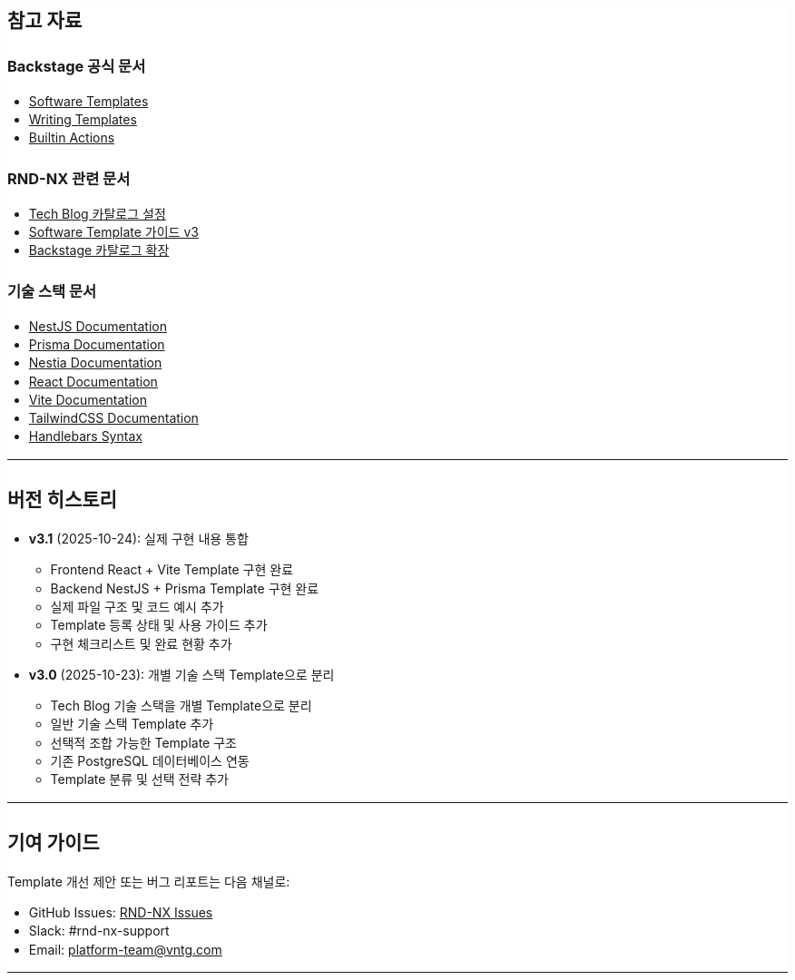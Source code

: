 
## 참고 자료

### Backstage 공식 문서
- [Software Templates](https://backstage.io/docs/features/software-templates/)
- [Writing Templates](https://backstage.io/docs/features/software-templates/writing-templates)
- [Builtin Actions](https://backstage.io/docs/features/software-templates/builtin-actions)

### RND-NX 관련 문서
- [Tech Blog 카탈로그 설정](./TECH_BLOG_CATALOG_SETUP.md)
- [Software Template 가이드 v3](./software_template_guide_v3.md)
- [Backstage 카탈로그 확장](./BACKSTAGE_CATALOG_EXPANSION_PLAN.md)

### 기술 스택 문서
- [NestJS Documentation](https://docs.nestjs.com/)
- [Prisma Documentation](https://www.prisma.io/docs)
- [Nestia Documentation](https://nestia.io/)
- [React Documentation](https://react.dev/)
- [Vite Documentation](https://vite.dev/)
- [TailwindCSS Documentation](https://tailwindcss.com/docs)
- [Handlebars Syntax](https://handlebarsjs.com/guide/)

---

## 버전 히스토리

- **v3.1** (2025-10-24): 실제 구현 내용 통합
  - Frontend React + Vite Template 구현 완료
  - Backend NestJS + Prisma Template 구현 완료
  - 실제 파일 구조 및 코드 예시 추가
  - Template 등록 상태 및 사용 가이드 추가
  - 구현 체크리스트 및 완료 현황 추가

- **v3.0** (2025-10-23): 개별 기술 스택 Template으로 분리
  - Tech Blog 기술 스택을 개별 Template으로 분리
  - 일반 기술 스택 Template 추가
  - 선택적 조합 가능한 Template 구조
  - 기존 PostgreSQL 데이터베이스 연동
  - Template 분류 및 선택 전략 추가

---

## 기여 가이드

Template 개선 제안 또는 버그 리포트는 다음 채널로:
- GitHub Issues: [RND-NX Issues](https://github.com/VntgCorp/RND-NX/issues)
- Slack: #rnd-nx-support
- Email: platform-team@vntg.com

---
